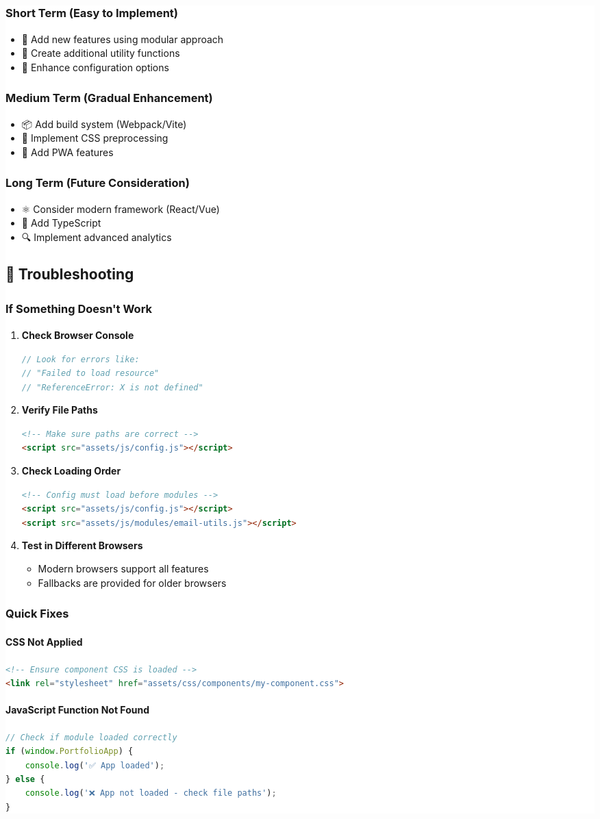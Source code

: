 ### Short Term (Easy to Implement)
- 🔄 Add new features using modular approach
- 🔄 Create additional utility functions
- 🔄 Enhance configuration options

### Medium Term (Gradual Enhancement)
- 📦 Add build system (Webpack/Vite)
- 🔄 Implement CSS preprocessing
- 📱 Add PWA features

### Long Term (Future Consideration)
- ⚛️ Consider modern framework (React/Vue)
- 📝 Add TypeScript
- 🔍 Implement advanced analytics

## 🐛 Troubleshooting

### If Something Doesn't Work

1. **Check Browser Console**
   ```javascript
   // Look for errors like:
   // "Failed to load resource"
   // "ReferenceError: X is not defined"
   ```

2. **Verify File Paths**
   ```html
   <!-- Make sure paths are correct -->
   <script src="assets/js/config.js"></script>
   ```

3. **Check Loading Order**
   ```html
   <!-- Config must load before modules -->
   <script src="assets/js/config.js"></script>
   <script src="assets/js/modules/email-utils.js"></script>
   ```

4. **Test in Different Browsers**
   - Modern browsers support all features
   - Fallbacks are provided for older browsers

### Quick Fixes

#### CSS Not Applied
```html
<!-- Ensure component CSS is loaded -->
<link rel="stylesheet" href="assets/css/components/my-component.css">
```

#### JavaScript Function Not Found
```javascript
// Check if module loaded correctly
if (window.PortfolioApp) {
    console.log('✅ App loaded');
} else {
    console.log('❌ App not loaded - check file paths');
}
```
